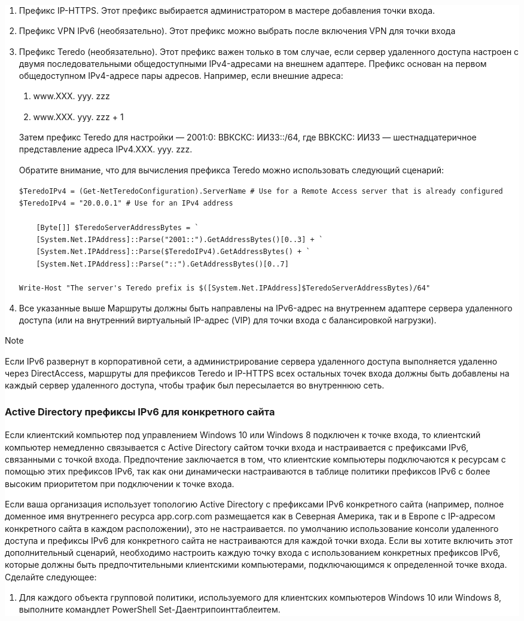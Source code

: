    1. Префикс IP-HTTPS. Этот префикс выбирается администратором в мастере добавления точки входа.  
  
   2. Префикс VPN IPv6 (необязательно). Этот префикс можно выбрать после включения VPN для точки входа  
  
   3. Префикс Teredo (необязательно). Этот префикс важен только в том случае, если сервер удаленного доступа настроен с двумя последовательными общедоступными IPv4-адресами на внешнем адаптере. Префикс основан на первом общедоступном IPv4-адресе пары адресов. Например, если внешние адреса:  
  
      1. www\.XXX. yyy. zzz  
  
      2. www\.XXX. yyy. zzz + 1  
  
      Затем префикс Teredo для настройки — 2001:0: ВВКСКС: ИИЗЗ::/64, где ВВКСКС: ИИЗЗ — шестнадцатеричное представление адреса IPv4\.XXX. yyy. zzz.  
  
      Обратите внимание, что для вычисления префикса Teredo можно использовать следующий сценарий:  
  
      ```  
      $TeredoIPv4 = (Get-NetTeredoConfiguration).ServerName # Use for a Remote Access server that is already configured  
      $TeredoIPv4 = "20.0.0.1" # Use for an IPv4 address  
  
          [Byte[]] $TeredoServerAddressBytes = `  
          [System.Net.IPAddress]::Parse("2001::").GetAddressBytes()[0..3] + `  
          [System.Net.IPAddress]::Parse($TeredoIPv4).GetAddressBytes() + `  
          [System.Net.IPAddress]::Parse("::").GetAddressBytes()[0..7]  
  
      Write-Host "The server's Teredo prefix is $([System.Net.IPAddress]$TeredoServerAddressBytes)/64"  
      ```  
  
   4. Все указанные выше Маршруты должны быть направлены на IPv6-адрес на внутреннем адаптере сервера удаленного доступа (или на внутренний виртуальный IP-адрес (VIP) для точки входа с балансировкой нагрузки).  
  
> [!NOTE]  
> Если IPv6 развернут в корпоративной сети, а администрирование сервера удаленного доступа выполняется удаленно через DirectAccess, маршруты для префиксов Teredo и IP-HTTPS всех остальных точек входа должны быть добавлены на каждый сервер удаленного доступа, чтобы трафик был пересылается во внутреннюю сеть.  
  
### <a name="active-directory-site-specific-ipv6-prefixes"></a>Active Directory префиксы IPv6 для конкретного сайта  
Если клиентский компьютер под управлением Windows 10 или Windows 8 подключен к точке входа, то клиентский компьютер немедленно связывается с Active Directory сайтом точки входа и настраивается с префиксами IPv6, связанными с точкой входа. Предпочтение заключается в том, что клиентские компьютеры подключаются к ресурсам с помощью этих префиксов IPv6, так как они динамически настраиваются в таблице политики префиксов IPv6 с более высоким приоритетом при подключении к точке входа.  
  
Если ваша организация использует топологию Active Directory с префиксами IPv6 конкретного сайта (например, полное доменное имя внутреннего ресурса app.corp.com размещается как в Северная Америка, так и в Европе с IP-адресом конкретного сайта в каждом расположении), это не настраивается. по умолчанию использование консоли удаленного доступа и префиксы IPv6 для конкретного сайта не настраиваются для каждой точки входа. Если вы хотите включить этот дополнительный сценарий, необходимо настроить каждую точку входа с использованием конкретных префиксов IPv6, которые должны быть предпочтительными клиентскими компьютерами, подключающимся к определенной точке входа. Сделайте следующее:  
  
1.  Для каждого объекта групповой политики, используемого для клиентских компьютеров Windows 10 или Windows 8, выполните командлет PowerShell Set-Даентрипоинттаблеитем.  
  